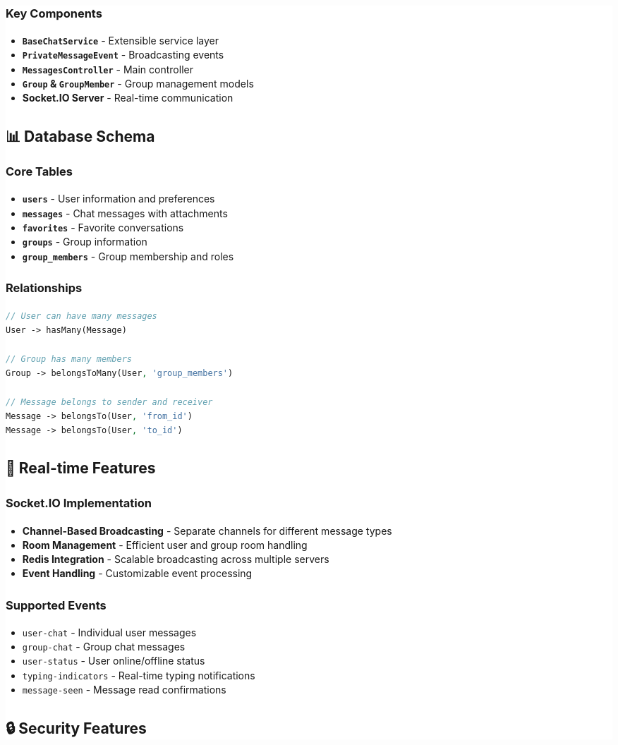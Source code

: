 ### **Key Components**

- **`BaseChatService`** - Extensible service layer
- **`PrivateMessageEvent`** - Broadcasting events
- **`MessagesController`** - Main controller
- **`Group` & `GroupMember`** - Group management models
- **Socket.IO Server** - Real-time communication

## 📊 **Database Schema**

### **Core Tables**

- **`users`** - User information and preferences
- **`messages`** - Chat messages with attachments
- **`favorites`** - Favorite conversations
- **`groups`** - Group information
- **`group_members`** - Group membership and roles

### **Relationships**

```php
// User can have many messages
User -> hasMany(Message)

// Group has many members
Group -> belongsToMany(User, 'group_members')

// Message belongs to sender and receiver
Message -> belongsTo(User, 'from_id')
Message -> belongsTo(User, 'to_id')
```

## 🚀 **Real-time Features**

### **Socket.IO Implementation**

- **Channel-Based Broadcasting** - Separate channels for different message types
- **Room Management** - Efficient user and group room handling
- **Redis Integration** - Scalable broadcasting across multiple servers
- **Event Handling** - Customizable event processing

### **Supported Events**

- `user-chat` - Individual user messages
- `group-chat` - Group chat messages
- `user-status` - User online/offline status
- `typing-indicators` - Real-time typing notifications
- `message-seen` - Message read confirmations

## 🔒 **Security Features**
